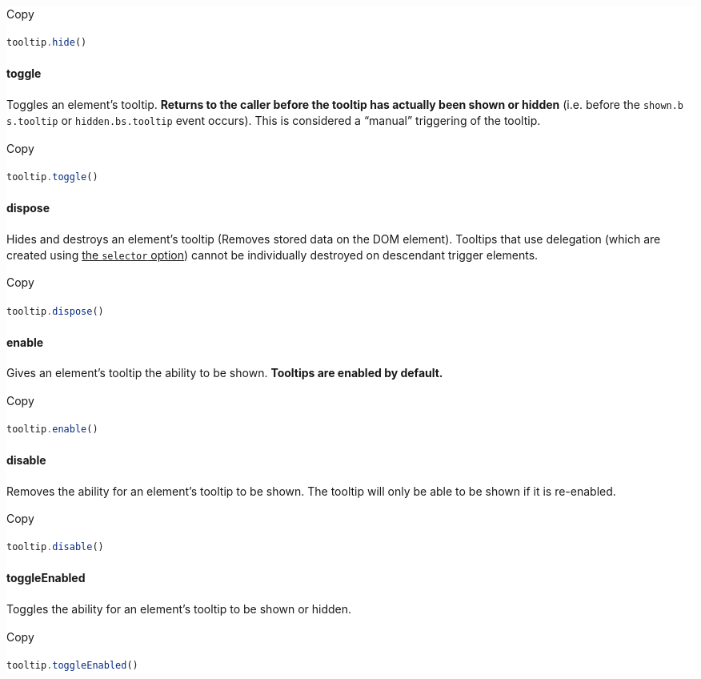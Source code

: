 Copy

```js
tooltip.hide()
```

#### toggle

Toggles an element’s tooltip. **Returns to the caller before the tooltip has actually been shown or hidden** (i.e. before the `shown.bs.tooltip` or `hidden.bs.tooltip` event occurs). This is considered a “manual” triggering of the tooltip.

Copy

```js
tooltip.toggle()
```

#### dispose

Hides and destroys an element’s tooltip (Removes stored data on the DOM element). Tooltips that use delegation (which are created using [the `selector` option](https://getbootstrap.com/docs/5.0/components/tooltips/#options)) cannot be individually destroyed on descendant trigger elements.

Copy

```js
tooltip.dispose()
```

#### enable

Gives an element’s tooltip the ability to be shown. **Tooltips are enabled by default.**

Copy

```js
tooltip.enable()
```

#### disable

Removes the ability for an element’s tooltip to be shown. The tooltip will only be able to be shown if it is re-enabled.

Copy

```js
tooltip.disable()
```

#### toggleEnabled

Toggles the ability for an element’s tooltip to be shown or hidden.

Copy

```js
tooltip.toggleEnabled()
```
